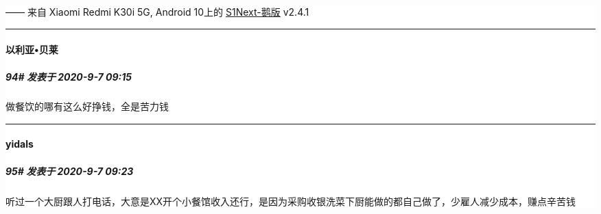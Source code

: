 —— 来自 Xiaomi Redmi K30i 5G, Android 10上的 [S1Next-鹅版](https://github.com/ykrank/S1-Next/releases) v2.4.1







-----

####  以利亚•贝莱  
##### 94#       发表于 2020-9-7 09:15




做餐饮的哪有这么好挣钱，全是苦力钱







-----

####  yidals  
##### 95#       发表于 2020-9-7 09:23




听过一个大厨跟人打电话，大意是XX开个小餐馆收入还行，是因为采购收银洗菜下厨能做的都自己做了，少雇人减少成本，赚点辛苦钱





                                              